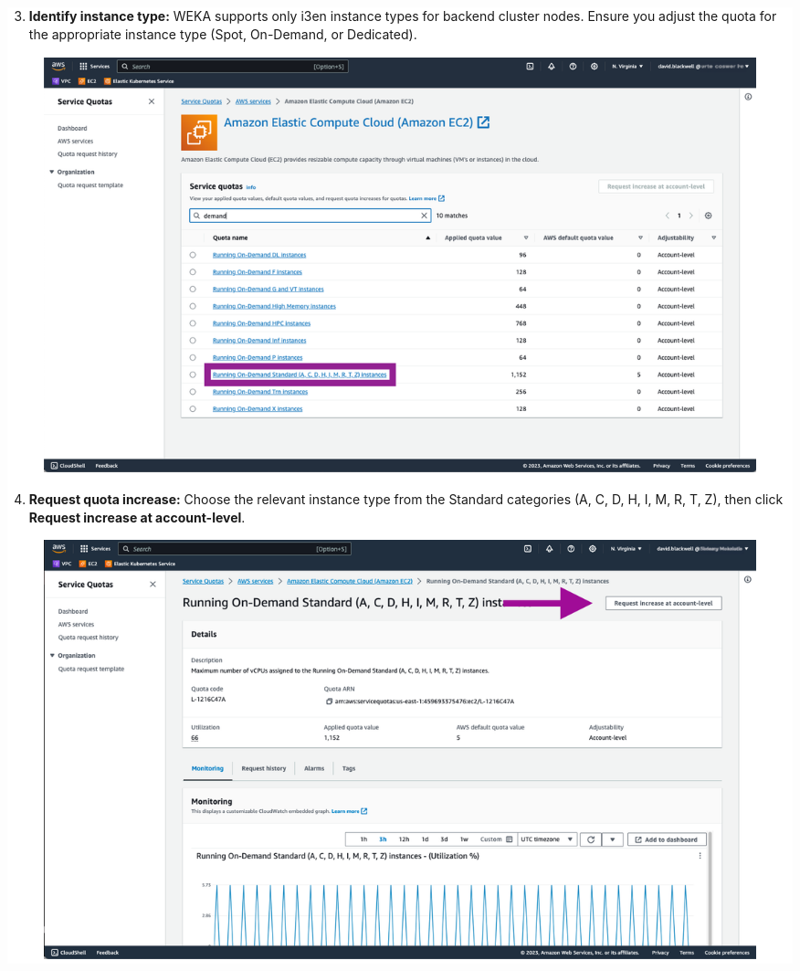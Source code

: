 3. **Identify instance type:** WEKA supports only i3en instance types for backend cluster nodes. Ensure you adjust the quota for the appropriate instance type (Spot, On-Demand, or Dedicated).

<figure><img src="../../../.gitbook/assets/image (7).png" alt=""><figcaption></figcaption></figure>

4. **Request quota increase:** Choose the relevant instance type from the Standard categories (A, C, D, H, I, M, R, T, Z), then click **Request increase at account-level**.

<figure><img src="../../../.gitbook/assets/image (8).png" alt=""><figcaption></figcaption></figure>
